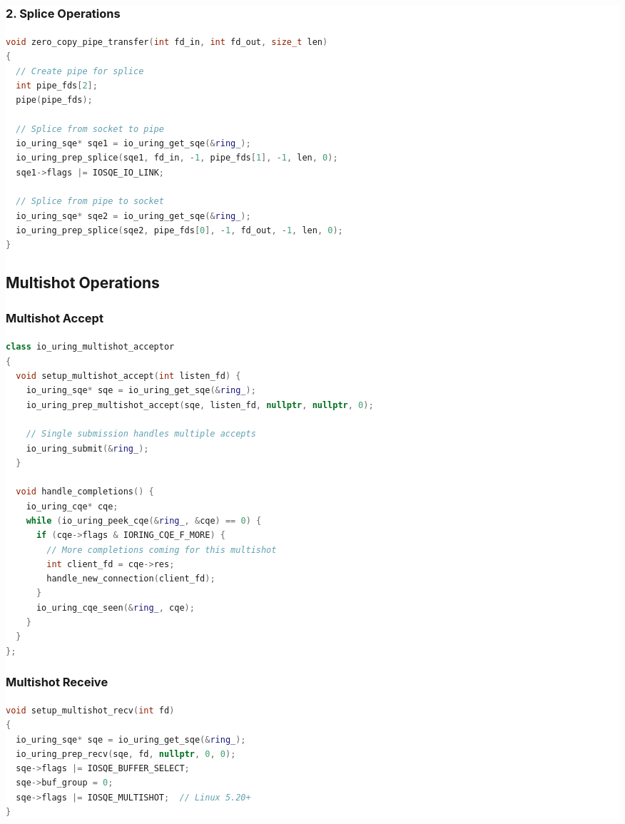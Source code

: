 ### 2. Splice Operations
```cpp
void zero_copy_pipe_transfer(int fd_in, int fd_out, size_t len)
{
  // Create pipe for splice
  int pipe_fds[2];
  pipe(pipe_fds);
  
  // Splice from socket to pipe
  io_uring_sqe* sqe1 = io_uring_get_sqe(&ring_);
  io_uring_prep_splice(sqe1, fd_in, -1, pipe_fds[1], -1, len, 0);
  sqe1->flags |= IOSQE_IO_LINK;
  
  // Splice from pipe to socket
  io_uring_sqe* sqe2 = io_uring_get_sqe(&ring_);
  io_uring_prep_splice(sqe2, pipe_fds[0], -1, fd_out, -1, len, 0);
}
```

## Multishot Operations

### Multishot Accept
```cpp
class io_uring_multishot_acceptor
{
  void setup_multishot_accept(int listen_fd) {
    io_uring_sqe* sqe = io_uring_get_sqe(&ring_);
    io_uring_prep_multishot_accept(sqe, listen_fd, nullptr, nullptr, 0);
    
    // Single submission handles multiple accepts
    io_uring_submit(&ring_);
  }
  
  void handle_completions() {
    io_uring_cqe* cqe;
    while (io_uring_peek_cqe(&ring_, &cqe) == 0) {
      if (cqe->flags & IORING_CQE_F_MORE) {
        // More completions coming for this multishot
        int client_fd = cqe->res;
        handle_new_connection(client_fd);
      }
      io_uring_cqe_seen(&ring_, cqe);
    }
  }
};
```

### Multishot Receive
```cpp
void setup_multishot_recv(int fd)
{
  io_uring_sqe* sqe = io_uring_get_sqe(&ring_);
  io_uring_prep_recv(sqe, fd, nullptr, 0, 0);
  sqe->flags |= IOSQE_BUFFER_SELECT;
  sqe->buf_group = 0;
  sqe->flags |= IOSQE_MULTISHOT;  // Linux 5.20+
}
```
